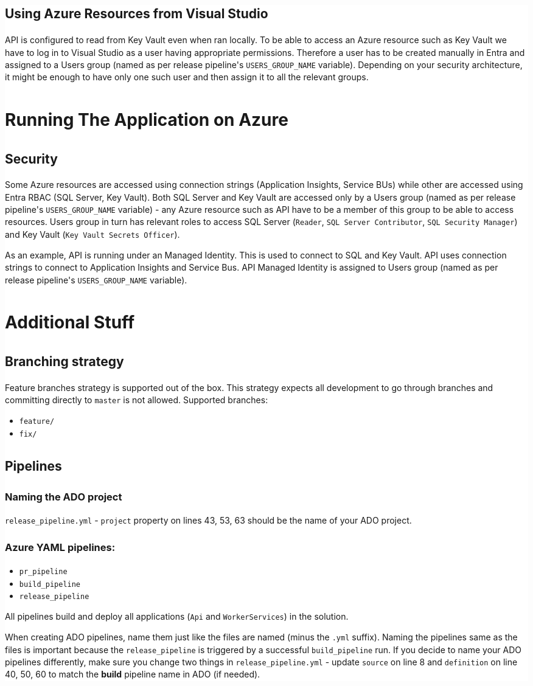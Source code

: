 ## Using Azure Resources from Visual Studio

API is configured to read from Key Vault even when ran locally. To be able to access an Azure resource such as Key Vault we have to log in to Visual Studio as a user having appropriate permissions. Therefore a user has to be created manually in Entra and assigned to a Users group (named as per release pipeline's `USERS_GROUP_NAME` variable). Depending on your security architecture, it might be enough to have only one such user and then assign it to all the relevant groups.

# Running The Application on Azure

## Security

Some Azure resources are accessed using connection strings (Application Insights, Service BUs) while other are accessed using Entra RBAC (SQL Server, Key Vault). Both SQL Server and Key Vault are accessed only by a Users group (named as per release pipeline's `USERS_GROUP_NAME` variable) - any Azure resource such as API have to be a member of this group to be able to access resources. Users group in turn has relevant roles to access SQL Server (`Reader`, `SQL Server Contributor`, `SQL Security Manager`) and Key Vault (`Key Vault Secrets Officer`).

As an example, API is running under an Managed Identity. This is used to connect to SQL and Key Vault. API uses connection strings to connect to Application Insights and Service Bus. API Managed Identity is assigned to Users group (named as per release pipeline's `USERS_GROUP_NAME` variable).

# Additional Stuff

## Branching strategy

Feature branches strategy is supported out of the box. This strategy expects all development to go through branches and committing directly to `master` is not allowed. Supported branches:

* `feature/`
* `fix/`

## Pipelines

### Naming the ADO project

`release_pipeline.yml` - `project` property on lines 43, 53, 63 should be the name of your ADO project.

### Azure YAML pipelines:

* `pr_pipeline`
* `build_pipeline`
* `release_pipeline`

All pipelines build and deploy all applications (`Api` and `WorkerServices`) in the solution.

When creating ADO pipelines, name them just like the files are named (minus the `.yml` suffix). Naming the pipelines same as the files is important because the `release_pipeline` is triggered by a successful `build_pipeline` run. If you decide to name your ADO pipelines differently, make sure you change two things in `release_pipeline.yml` - update `source` on line 8 and `definition` on line 40, 50, 60 to match the **build** pipeline name in ADO (if needed).
